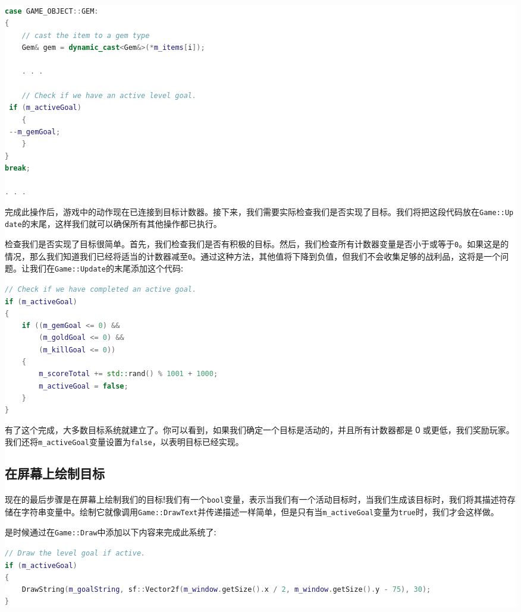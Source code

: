 ```cpp
case GAME_OBJECT::GEM:
{
    // cast the item to a gem type
    Gem& gem = dynamic_cast<Gem&>(*m_items[i]);

    . . .

    // Check if we have an active level goal.
 if (m_activeGoal)
    {
 --m_gemGoal;
    }
}
break;

. . .
```

完成此操作后，游戏中的动作现在已连接到目标计数器。接下来，我们需要实际检查我们是否实现了目标。我们将把这段代码放在`Game::Update`的末尾，这样我们就可以确保所有其他操作都已执行。

检查我们是否实现了目标很简单。首先，我们检查我们是否有积极的目标。然后，我们检查所有计数器变量是否小于或等于`0`。如果这是的情况，那么我们知道我们已经将适当的计数器减至`0`。通过这种方法，其他值将下降到负值，但我们不会收集足够的战利品，这将是一个问题。让我们在`Game::Update`的末尾添加这个代码:

```cpp
// Check if we have completed an active goal.
if (m_activeGoal)
{
    if ((m_gemGoal <= 0) &&
        (m_goldGoal <= 0) &&
        (m_killGoal <= 0))
    {
        m_scoreTotal += std::rand() % 1001 + 1000;
        m_activeGoal = false;
    }
}
```

有了这个完成，大多数目标系统就建立了。你可以看到，如果我们确定一个目标是活动的，并且所有计数器都是 0 或更低，我们奖励玩家。我们还将`m_activeGoal`变量设置为`false`，以表明目标已经实现。

## 在屏幕上绘制目标

现在的最后步骤是在屏幕上绘制我们的目标!我们有一个`bool`变量，表示当我们有一个活动目标时，当我们生成该目标时，我们将其描述符存储在字符串变量中。绘制它就像调用`Game::DrawText`并传递描述一样简单，但是只有当`m_activeGoal`变量为`true`时，我们才会这样做。

是时候通过在`Game::Draw`中添加以下内容来完成此系统了:

```cpp
// Draw the level goal if active.
if (m_activeGoal)
{
    DrawString(m_goalString, sf::Vector2f(m_window.getSize().x / 2, m_window.getSize().y - 75), 30);
}
```
